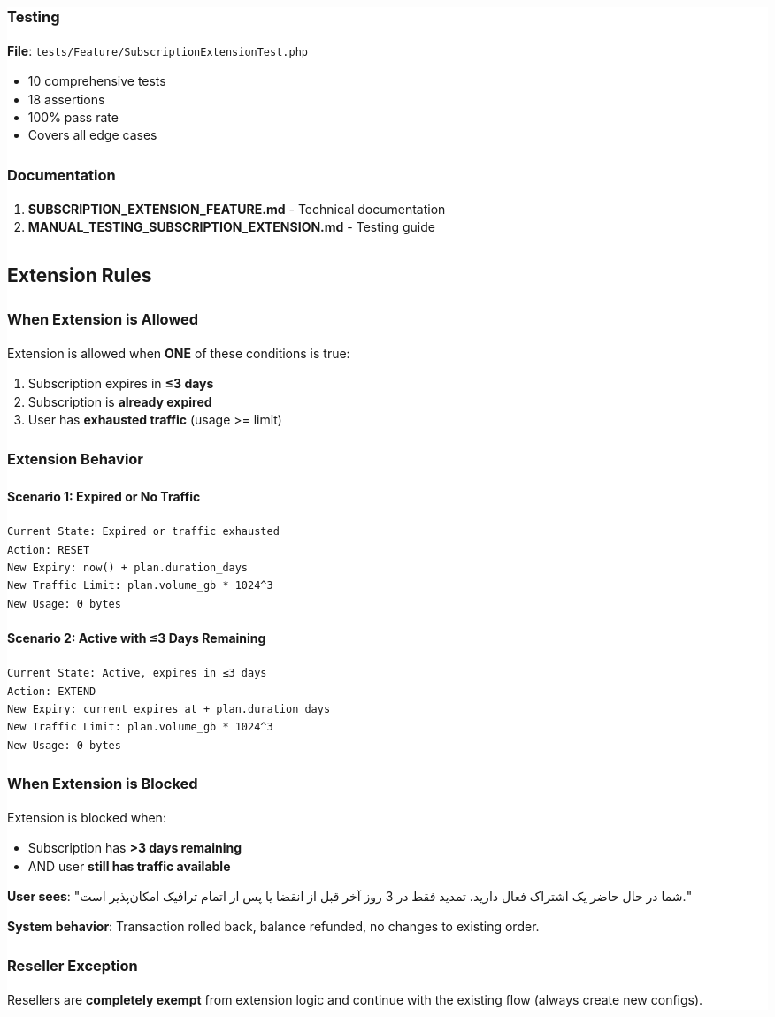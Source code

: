 ### Testing
**File**: `tests/Feature/SubscriptionExtensionTest.php`
- 10 comprehensive tests
- 18 assertions
- 100% pass rate
- Covers all edge cases

### Documentation
1. **SUBSCRIPTION_EXTENSION_FEATURE.md** - Technical documentation
2. **MANUAL_TESTING_SUBSCRIPTION_EXTENSION.md** - Testing guide

## Extension Rules

### When Extension is Allowed
Extension is allowed when **ONE** of these conditions is true:
1. Subscription expires in **≤3 days**
2. Subscription is **already expired**
3. User has **exhausted traffic** (usage >= limit)

### Extension Behavior

#### Scenario 1: Expired or No Traffic
```
Current State: Expired or traffic exhausted
Action: RESET
New Expiry: now() + plan.duration_days
New Traffic Limit: plan.volume_gb * 1024^3
New Usage: 0 bytes
```

#### Scenario 2: Active with ≤3 Days Remaining
```
Current State: Active, expires in ≤3 days
Action: EXTEND
New Expiry: current_expires_at + plan.duration_days
New Traffic Limit: plan.volume_gb * 1024^3
New Usage: 0 bytes
```

### When Extension is Blocked
Extension is blocked when:
- Subscription has **>3 days remaining**
- AND user **still has traffic available**

**User sees**: "شما در حال حاضر یک اشتراک فعال دارید. تمدید فقط در 3 روز آخر قبل از انقضا یا پس از اتمام ترافیک امکان‌پذیر است."

**System behavior**: Transaction rolled back, balance refunded, no changes to existing order.

### Reseller Exception
Resellers are **completely exempt** from extension logic and continue with the existing flow (always create new configs).
